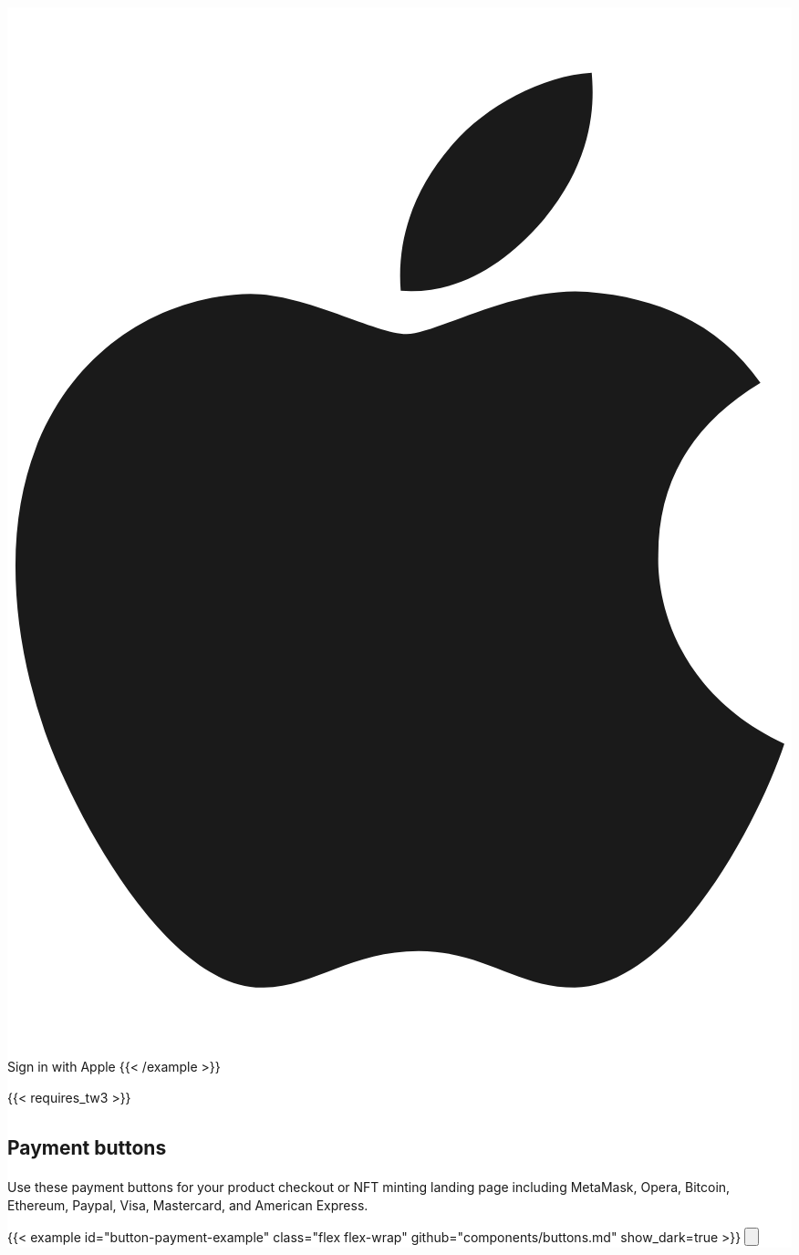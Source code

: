   <svg class="w-5 h-5 mr-2 -ml-1" aria-hidden="true" focusable="false" data-prefix="fab" data-icon="apple" role="img" xmlns="http://www.w3.org/2000/svg" viewBox="0 0 384 512"><path fill="currentColor" d="M318.7 268.7c-.2-36.7 16.4-64.4 50-84.8-18.8-26.9-47.2-41.7-84.7-44.6-35.5-2.8-74.3 20.7-88.5 20.7-15 0-49.4-19.7-76.4-19.7C63.3 141.2 4 184.8 4 273.5q0 39.3 14.4 81.2c12.8 36.7 59 126.7 107.2 125.2 25.2-.6 43-17.9 75.8-17.9 31.8 0 48.3 17.9 76.4 17.9 48.6-.7 90.4-82.5 102.6-119.3-65.2-30.7-61.7-90-61.7-91.9zm-56.6-164.2c27.3-32.4 24.8-61.9 24-72.5-24.1 1.4-52 16.4-67.9 34.9-17.5 19.8-27.8 44.3-25.6 71.9 26.1 2 49.9-11.4 69.5-34.3z"></path></svg>
  Sign in with Apple
</button>
{{< /example >}}

<div class="mt-8 -mb-5">
  {{< requires_tw3 >}}
</div>

## Payment buttons

Use these payment buttons for your product checkout or NFT minting landing page including MetaMask, Opera, Bitcoin, Ethereum, Paypal, Visa, Mastercard, and American Express.

{{< example id="button-payment-example" class="flex flex-wrap" github="components/buttons.md" show_dark=true >}}
<button type="button" class="text-gray-900 bg-white hover:bg-gray-100 border border-gray-200 focus:ring-4 focus:outline-none focus:ring-gray-100 font-medium rounded-lg text-sm px-5 py-2.5 text-center inline-flex items-center dark:focus:ring-gray-600 dark:bg-gray-800 dark:border-gray-700 dark:text-white dark:hover:bg-gray-700 mr-2 mb-2">